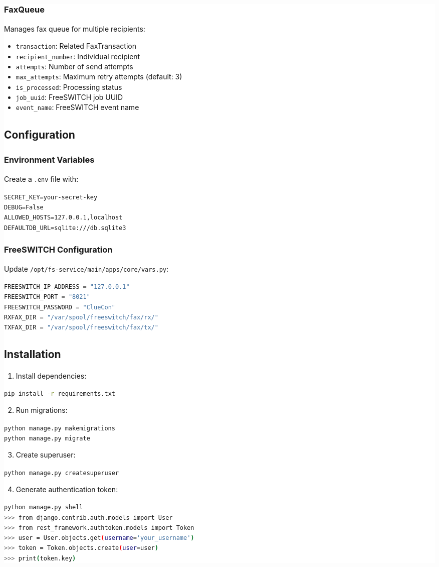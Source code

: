 ### FaxQueue
Manages fax queue for multiple recipients:
- `transaction`: Related FaxTransaction
- `recipient_number`: Individual recipient
- `attempts`: Number of send attempts
- `max_attempts`: Maximum retry attempts (default: 3)
- `is_processed`: Processing status
- `job_uuid`: FreeSWITCH job UUID
- `event_name`: FreeSWITCH event name

## Configuration

### Environment Variables
Create a `.env` file with:
```env
SECRET_KEY=your-secret-key
DEBUG=False
ALLOWED_HOSTS=127.0.0.1,localhost
DEFAULTDB_URL=sqlite:///db.sqlite3
```

### FreeSWITCH Configuration
Update `/opt/fs-service/main/apps/core/vars.py`:
```python
FREESWITCH_IP_ADDRESS = "127.0.0.1"
FREESWITCH_PORT = "8021"
FREESWITCH_PASSWORD = "ClueCon"
RXFAX_DIR = "/var/spool/freeswitch/fax/rx/"
TXFAX_DIR = "/var/spool/freeswitch/fax/tx/"
```

## Installation

1. Install dependencies:
```bash
pip install -r requirements.txt
```

2. Run migrations:
```bash
python manage.py makemigrations
python manage.py migrate
```

3. Create superuser:
```bash
python manage.py createsuperuser
```

4. Generate authentication token:
```bash
python manage.py shell
>>> from django.contrib.auth.models import User
>>> from rest_framework.authtoken.models import Token
>>> user = User.objects.get(username='your_username')
>>> token = Token.objects.create(user=user)
>>> print(token.key)
```
